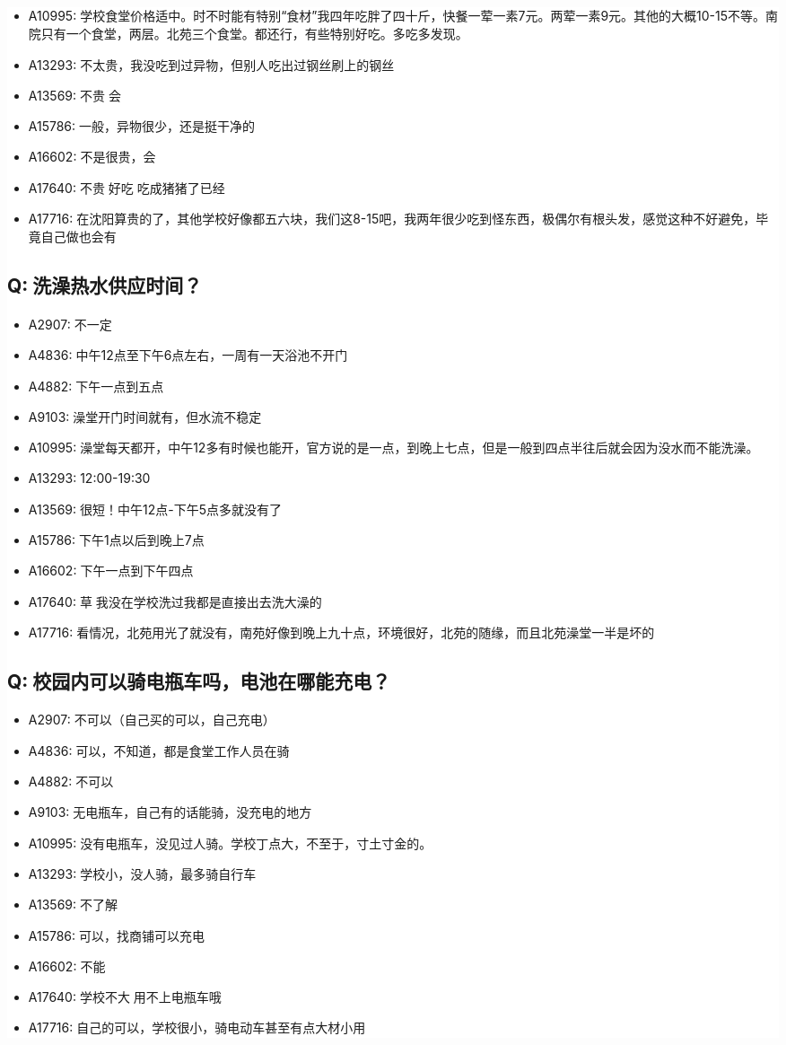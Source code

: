 - A10995: 学校食堂价格适中。时不时能有特别“食材”我四年吃胖了四十斤，快餐一荤一素7元。两荤一素9元。其他的大概10-15不等。南院只有一个食堂，两层。北苑三个食堂。都还行，有些特别好吃。多吃多发现。

- A13293: 不太贵，我没吃到过异物，但别人吃出过钢丝刷上的钢丝

- A13569: 不贵 会

- A15786: 一般，异物很少，还是挺干净的

- A16602: 不是很贵，会

- A17640: 不贵 好吃 吃成猪猪了已经

- A17716: 在沈阳算贵的了，其他学校好像都五六块，我们这8-15吧，我两年很少吃到怪东西，极偶尔有根头发，感觉这种不好避免，毕竟自己做也会有

## Q: 洗澡热水供应时间？

- A2907: 不一定

- A4836: 中午12点至下午6点左右，一周有一天浴池不开门

- A4882: 下午一点到五点

- A9103: 澡堂开门时间就有，但水流不稳定

- A10995: 澡堂每天都开，中午12多有时候也能开，官方说的是一点，到晚上七点，但是一般到四点半往后就会因为没水而不能洗澡。

- A13293: 12:00-19:30

- A13569: 很短！中午12点-下午5点多就没有了

- A15786: 下午1点以后到晚上7点

- A16602: 下午一点到下午四点

- A17640: 草 我没在学校洗过我都是直接出去洗大澡的

- A17716: 看情况，北苑用光了就没有，南苑好像到晚上九十点，环境很好，北苑的随缘，而且北苑澡堂一半是坏的

## Q: 校园内可以骑电瓶车吗，电池在哪能充电？

- A2907: 不可以（自己买的可以，自己充电）

- A4836: 可以，不知道，都是食堂工作人员在骑

- A4882: 不可以

- A9103: 无电瓶车，自己有的话能骑，没充电的地方

- A10995: 没有电瓶车，没见过人骑。学校丁点大，不至于，寸土寸金的。

- A13293: 学校小，没人骑，最多骑自行车

- A13569: 不了解

- A15786: 可以，找商铺可以充电

- A16602: 不能

- A17640: 学校不大 用不上电瓶车哦

- A17716: 自己的可以，学校很小，骑电动车甚至有点大材小用
